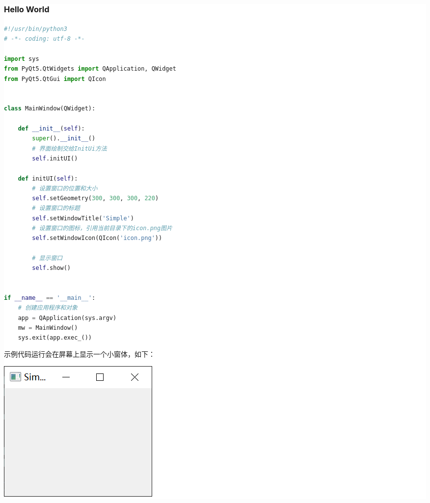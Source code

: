 ### Hello World

```python
#!/usr/bin/python3
# -*- coding: utf-8 -*-

import sys
from PyQt5.QtWidgets import QApplication, QWidget
from PyQt5.QtGui import QIcon


class MainWindow(QWidget):

    def __init__(self):
        super().__init__()
        # 界面绘制交给InitUi方法
        self.initUI()

    def initUI(self):
        # 设置窗口的位置和大小
        self.setGeometry(300, 300, 300, 220)
        # 设置窗口的标题
        self.setWindowTitle('Simple')
        # 设置窗口的图标，引用当前目录下的icon.png图片
        self.setWindowIcon(QIcon('icon.png'))

        # 显示窗口
        self.show()


if __name__ == '__main__':
    # 创建应用程序和对象
    app = QApplication(sys.argv)
    mw = MainWindow()
    sys.exit(app.exec_())
```

示例代码运行会在屏幕上显示一个小窗体，如下：

![Simple](/resources/PyQt5小结/simple.png)
